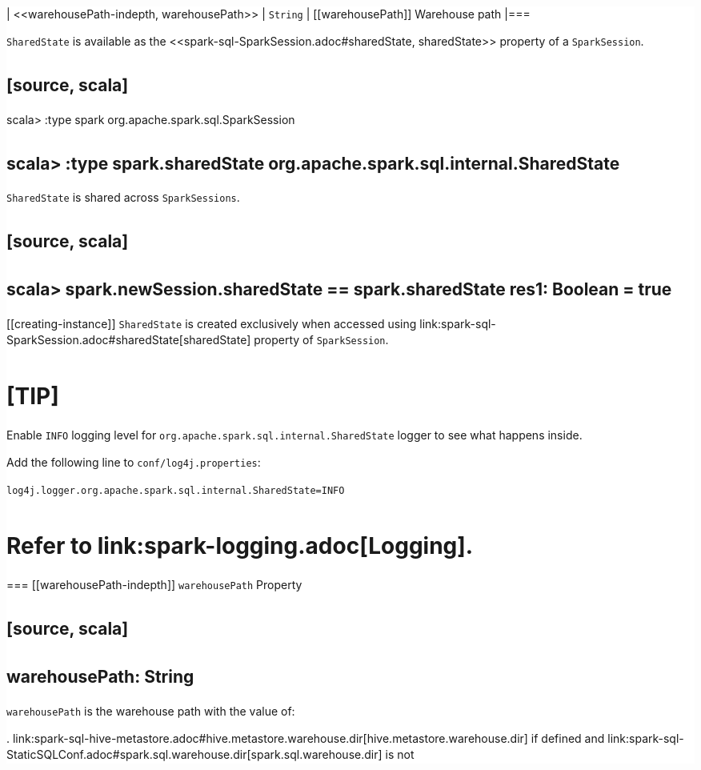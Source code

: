 | <<warehousePath-indepth, warehousePath>>
| `String`
| [[warehousePath]] Warehouse path
|===

`SharedState` is available as the <<spark-sql-SparkSession.adoc#sharedState, sharedState>> property of a `SparkSession`.

[source, scala]
----
scala> :type spark
org.apache.spark.sql.SparkSession

scala> :type spark.sharedState
org.apache.spark.sql.internal.SharedState
----

`SharedState` is shared across `SparkSessions`.

[source, scala]
----
scala> spark.newSession.sharedState == spark.sharedState
res1: Boolean = true
----

[[creating-instance]]
`SharedState` is created exclusively when accessed using link:spark-sql-SparkSession.adoc#sharedState[sharedState] property of `SparkSession`.

[TIP]
====
Enable `INFO` logging level for `org.apache.spark.sql.internal.SharedState` logger to see what happens inside.

Add the following line to `conf/log4j.properties`:

```
log4j.logger.org.apache.spark.sql.internal.SharedState=INFO
```

Refer to link:spark-logging.adoc[Logging].
====

=== [[warehousePath-indepth]] `warehousePath` Property

[source, scala]
----
warehousePath: String
----

`warehousePath` is the warehouse path with the value of:

. link:spark-sql-hive-metastore.adoc#hive.metastore.warehouse.dir[hive.metastore.warehouse.dir] if defined and link:spark-sql-StaticSQLConf.adoc#spark.sql.warehouse.dir[spark.sql.warehouse.dir] is not
